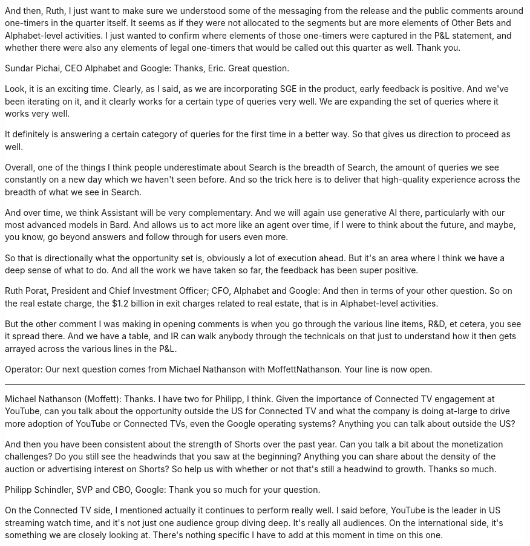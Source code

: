 And then, Ruth, I just want to make sure we understood some of the messaging from the release and the public comments around one-timers in the quarter itself. It seems as if they were not allocated to the segments but are more elements of Other Bets and Alphabet-level activities. I just wanted to confirm where elements of those one-timers were captured in the P&#x26;L statement, and whether there were also any elements of legal one-timers that would be called out this quarter as well. Thank you.

Sundar Pichai, CEO Alphabet and Google: Thanks, Eric. Great question.

Look, it is an exciting time. Clearly, as I said, as we are incorporating SGE in the product, early feedback is positive. And we've been iterating on it, and it clearly works for a certain type of queries very well. We are expanding the set of queries where it works very well.

It definitely is answering a certain category of queries for the first time in a better way. So that gives us direction to proceed as well.

Overall, one of the things I think people underestimate about Search is the breadth of Search, the amount of queries we see constantly on a new day which we haven't seen before. And so the trick here is to deliver that high-quality experience across the breadth of what we see in Search.

And over time, we think Assistant will be very complementary. And we will again use generative AI there, particularly with our most advanced models in Bard. And allows us to act more like an agent over time, if I were to think about the future, and maybe, you know, go beyond answers and follow through for users even more.

So that is directionally what the opportunity set is, obviously a lot of execution ahead. But it's an area where I think we have a deep sense of what to do. And all the work we have taken so far, the feedback has been super positive.

Ruth Porat, President and Chief Investment Officer; CFO, Alphabet and Google: And then in terms of your other question. So on the real estate charge, the $1.2 billion in exit charges related to real estate, that is in Alphabet-level activities.

But the other comment I was making in opening comments is when you go through the various line items, R&#x26;D, et cetera, you see it spread there. And we have a table, and IR can walk anybody through the technicals on that just to understand how it then gets arrayed across the various lines in the P&#x26;L.

Operator: Our next question comes from Michael Nathanson with MoffettNathanson. Your line is now open.



---


Michael Nathanson (Moffett): Thanks. I have two for Philipp, I think. Given the importance of Connected TV engagement at YouTube, can you talk about the opportunity outside the US for Connected TV and what the company is doing at-large to drive more adoption of YouTube or Connected TVs, even the Google operating systems? Anything you can talk about outside the US?

And then you have been consistent about the strength of Shorts over the past year. Can you talk a bit about the monetization challenges? Do you still see the headwinds that you saw at the beginning? Anything you can share about the density of the auction or advertising interest on Shorts? So help us with whether or not that's still a headwind to growth. Thanks so much.

Philipp Schindler, SVP and CBO, Google: Thank you so much for your question.

On the Connected TV side, I mentioned actually it continues to perform really well. I said before, YouTube is the leader in US streaming watch time, and it's not just one audience group diving deep. It's really all audiences. On the international side, it's something we are closely looking at. There's nothing specific I have to add at this moment in time on this one.
